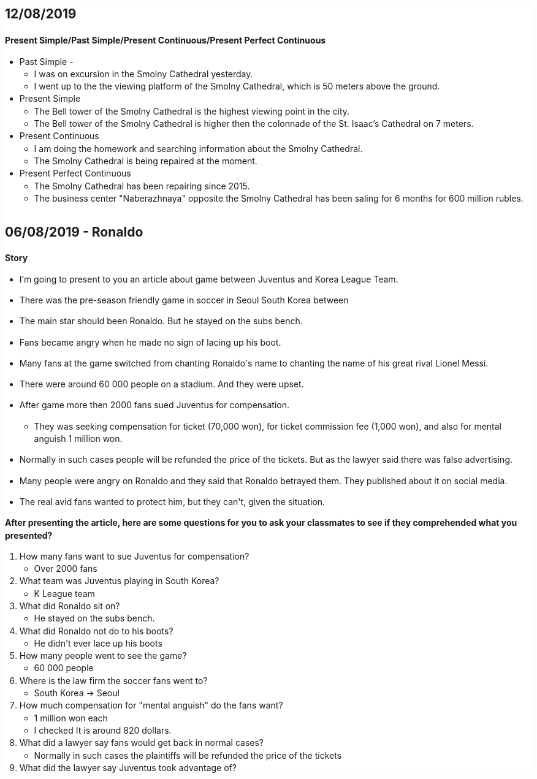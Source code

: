 

## 12/08/2019

**Present Simple/Past Simple/Present Continuous/Present Perfect Continuous**

- Past Simple - 
  - I was on excursion in the Smolny Cathedral yesterday.
  - I went up to the the viewing platform of the Smolny Cathedral, which is 50 meters above the ground.
- Present Simple
  - The Bell tower of the Smolny Cathedral is the highest viewing point in the city.
  - The Bell tower of the Smolny Cathedral is higher then the colonnade of the St. Isaac’s Cathedral on 7 meters.
- Present Continuous
  - I am doing the homework and searching information about the Smolny Cathedral.
  - The Smolny Cathedral is being repaired at the moment.
- Present Perfect Continuous
  - The Smolny Cathedral has been repairing since 2015.
  - The business center "Naberazhnaya" opposite the Smolny Cathedral has been saling for 6 months for 600 million rubles.



## 06/08/2019 - Ronaldo

**Story** 

- I’m going to present to you an article about game between Juventus and Korea League Team. 

- There was the pre-season friendly game in soccer in Seoul South Korea between 
- The main star should been Ronaldo. But he stayed on the subs bench.
- Fans became angry when he made no sign of lacing up his boot.
- Many fans at the game switched from chanting Ronaldo's name to chanting the name of his great rival Lionel Messi.
- There were around 60 000 people on a stadium. And they were upset. 
- After game more then 2000 fans sued Juventus for compensation.
  - They was seeking compensation for ticket (70,000 won), for ticket commission fee (1,000 won), and also for mental anguish 1 million won.
- Normally in such cases people will be refunded the price of the tickets. But as the lawyer said there was false advertising.
- Many people were angry on Ronaldo and they said that Ronaldo betrayed them. They published about it on social media.
- The real avid fans wanted to protect him, but they can't, given the situation.



**After presenting the article, here are some questions for you to ask your classmates to see if they comprehended what you presented?**

1. How many fans want to sue Juventus for compensation?
   - Over 2000 fans
2. What team was Juventus playing in South Korea?
   - K League team
3. What did Ronaldo sit on? 
   - He stayed on the subs bench.
4. What did Ronaldo not do to his boots?
   - He didn't ever lace up his boots
5. How many people went to see the game?
   - 60 000 people
6. Where is the law firm the soccer fans went to?
   - South Korea -> Seoul
7. How much compensation for "mental anguish" do the fans want?
   - 1 million won each
   - I checked It is around 820 dollars.
8. What did a lawyer say fans would get back in normal cases?
   - Normally in such cases the plaintiffs will be refunded the price of the tickets
9. What did the lawyer say Juventus took advantage of?